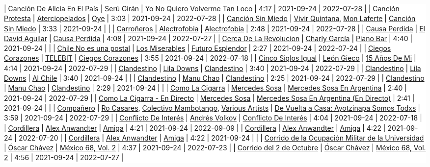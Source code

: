 | [Canción De Alicia En El País](https://open.spotify.com/track/26RdRBgT6NBI3higAhwUfU) | [Serú Girán](https://open.spotify.com/artist/6CrQKZeuSKNYgrE7PeYqJ1) | [Yo No Quiero Volverme Tan Loco](https://open.spotify.com/album/3w5AZnbgckUFu8kcH79DAr) | 4:17 | 2021-09-24 | 2022-07-28 |
| [Canción Protesta](https://open.spotify.com/track/61xYujwo3KRuwNwGKadNVs) | [Aterciopelados](https://open.spotify.com/artist/3MqjsWDLhq8SyY6N3PE8yW) | [Oye](https://open.spotify.com/album/265u6tVOlOS84llEEXEgBc) | 3:03 | 2021-09-24 | 2022-07-28 |
| [Canción Sin Miedo](https://open.spotify.com/track/28WYHiLShsQh3NEV5FfhsW) | [Vivir Quintana](https://open.spotify.com/artist/3Z3OTfxYdBnJKMXFbRjmU2), [Mon Laferte](https://open.spotify.com/artist/4boI7bJtmB1L3b1cuL75Zr) | [Canción Sin Miedo](https://open.spotify.com/album/7LK8yw2OrKJ7Nv0BZ6EIKz) | 3:33 | 2021-09-24 |  |
| [Carroñeros](https://open.spotify.com/track/4SVK3c08ushPklOcM12F0g) | [Alectrofobia](https://open.spotify.com/artist/6SBThA2w6qBakDSGVoSXPZ) | [Alectrofobia](https://open.spotify.com/album/1Lu9DLQkwE6M640Imd9Tni) | 2:48 | 2021-09-24 | 2022-07-28 |
| [Causa Perdida](https://open.spotify.com/track/0TPcVTyTk7dvSp3H8kzbMm) | [El David Aguilar](https://open.spotify.com/artist/4exC9EVGcJb6F33htBWbkk) | [Causa Perdida](https://open.spotify.com/album/3SSlBDBeqNRnicOk5uw8n8) | 4:08 | 2021-09-24 | 2022-07-27 |
| [Cerca De La Revolucion](https://open.spotify.com/track/66grIvFLGrI4tNhggO2DAd) | [Charly García](https://open.spotify.com/artist/3jO7X5KupvwmWTHGtHgcgo) | [Piano Bar](https://open.spotify.com/album/17utekM9a95MchXbkbh47k) | 4:40 | 2021-09-24 |  |
| [Chile No es una postal](https://open.spotify.com/track/0G6g95KvbroqrGiRVUQmUB) | [Los Miserables](https://open.spotify.com/artist/7EP6QHjz7FSJZBVjDuAmas) | [Futuro Esplendor](https://open.spotify.com/album/0XImJ2QAXvD8wQHZzu1LjS) | 2:27 | 2021-09-24 | 2022-07-24 |
| [Ciegos Corazones](https://open.spotify.com/track/2ORLrdlxfEEMPiD96HYsEZ) | [TELEBIT](https://open.spotify.com/artist/1IppeXcGxXcEec0znuY7bI) | [Ciegos Corazones](https://open.spotify.com/album/3StWQNK0mjpr6mdBNAliF9) | 3:55 | 2021-09-24 | 2022-07-18 |
| [Cinco Siglos Igual](https://open.spotify.com/track/6CIjy70IxwaCi1uEx07TyY) | [León Gieco](https://open.spotify.com/artist/5yoimVE1rbc3kAx4uwr7eq) | [15 Años De Mi](https://open.spotify.com/album/2724ObvOvyi3CjgkBVIxlY) | 4:14 | 2021-09-24 | 2022-07-29 |
| [Clandestino](https://open.spotify.com/track/0h32lYtbHH60jin7uyKNMc) | [Lila Downs](https://open.spotify.com/artist/3mXI2gpwWnNO9qbQG3n3EP) | [Clandestino](https://open.spotify.com/album/0eJtIbQetiYXe5wNeETS6I) | 3:40 | 2021-09-24 | 2022-07-29 |
| [Clandestino](https://open.spotify.com/track/2FhtfyGL4UavFTJbjomXNF) | [Lila Downs](https://open.spotify.com/artist/3mXI2gpwWnNO9qbQG3n3EP) | [Al Chile](https://open.spotify.com/album/4rHzFWlUjwjUqn3ucSJ2k9) | 3:40 | 2021-09-24 |  |
| [Clandestino](https://open.spotify.com/track/7EqhETnKMB92rp5tgyKPn9) | [Manu Chao](https://open.spotify.com/artist/6wH6iStAh4KIaWfuhf0NYM) | [Clandestino](https://open.spotify.com/album/1pbv5B5KgzK25qbMSxomr0) | 2:25 | 2021-09-24 | 2022-07-29 |
| [Clandestino](https://open.spotify.com/track/51R2M1JgyFfRS3e6v5wCt3) | [Manu Chao](https://open.spotify.com/artist/6wH6iStAh4KIaWfuhf0NYM) | [Clandestino](https://open.spotify.com/album/3xoAUqjKs7Ps7wR26VAMbq) | 2:29 | 2021-09-24 |  |
| [Como La Cigarra](https://open.spotify.com/track/6dtum1I7qtvCGiGfZEIwjb) | [Mercedes Sosa](https://open.spotify.com/artist/2HvyR5FsU37QMqVzIbGwl7) | [Mercedes Sosa En Argentina](https://open.spotify.com/album/5Ryd0KelkcpT5DgEb52JRU) | 2:40 | 2021-09-24 | 2022-07-29 |
| [Como La Cigarra \- En Directo](https://open.spotify.com/track/17QskQeUQ8Pskjgv5tThIw) | [Mercedes Sosa](https://open.spotify.com/artist/2HvyR5FsU37QMqVzIbGwl7) | [Mercedes Sosa En Argentina \(En Directo\)](https://open.spotify.com/album/799FvskSrVFc7ZHv8fYfMC) | 2:41 | 2021-09-24 |  |
| [Compañero](https://open.spotify.com/track/2aMh0NsOZVtCrWI6bwIfa7) | [Ro Casares](https://open.spotify.com/artist/1dApSmavE3SG0RpS3QmdUD), [Colectivo Mambotango](https://open.spotify.com/artist/63MoTorQBXbZKz8P5buw38), [Various Artists](https://open.spotify.com/artist/0LyfQWJT6nXafLPZqxe9Of) | [De Vuelta a Casa: Ayotzinapa Somos Todxs](https://open.spotify.com/album/3qx8RpeMgbrukkOSRwoLPx) | 3:59 | 2021-09-24 | 2022-07-29 |
| [Conflicto De Interés](https://open.spotify.com/track/4oJWDZxbMRbWrt7cHPyObu) | [Andrés Volkov](https://open.spotify.com/artist/17JlqqdDMFkn0NLCYCZ3Xw) | [Conflicto De Interés](https://open.spotify.com/album/0nzbwpMH8O4Lc9x7woiGoz) | 4:04 | 2021-09-24 | 2022-07-18 |
| [Cordillera](https://open.spotify.com/track/3DuoQtlM73ccKP45QV2eXV) | [Alex Anwandter](https://open.spotify.com/artist/0M8uC0u1YRUGCieOKmQF02) | [Amiga](https://open.spotify.com/album/0wqBRC4M43u5UhM7t5PdWN) | 4:21 | 2021-09-24 | 2022-09-09 |
| [Cordillera](https://open.spotify.com/track/360ODYiUNFVFaVSCJhy3nm) | [Alex Anwandter](https://open.spotify.com/artist/0M8uC0u1YRUGCieOKmQF02) | [Amiga](https://open.spotify.com/album/1hWMZutJpm0afsshH6EQug) | 4:22 | 2021-09-24 | 2022-07-20 |
| [Cordillera](https://open.spotify.com/track/5NL0SXbEMtWkAVmzjQV8s5) | [Alex Anwandter](https://open.spotify.com/artist/0M8uC0u1YRUGCieOKmQF02) | [Amiga](https://open.spotify.com/album/2DkMyi2F1bhA15rX0Ul2kN) | 4:22 | 2021-09-24 |  |
| [Corrido de la Ocupación Militar de la Universidad](https://open.spotify.com/track/3IwvBgvRTY0vYMP5unMdFH) | [Óscar Chávez](https://open.spotify.com/artist/4QHjJWgPhculd31AHEsjOb) | [México 68, Vol\. 2](https://open.spotify.com/album/2APDKCxkpAcrRC7VlGdzei) | 4:37 | 2021-09-24 | 2022-07-23 |
| [Corrido del 2 de Octubre](https://open.spotify.com/track/5P5mjyY1WXkYpnbyZdT7TQ) | [Óscar Chávez](https://open.spotify.com/artist/4QHjJWgPhculd31AHEsjOb) | [México 68, Vol\. 2](https://open.spotify.com/album/2APDKCxkpAcrRC7VlGdzei) | 4:56 | 2021-09-24 | 2022-07-27 |